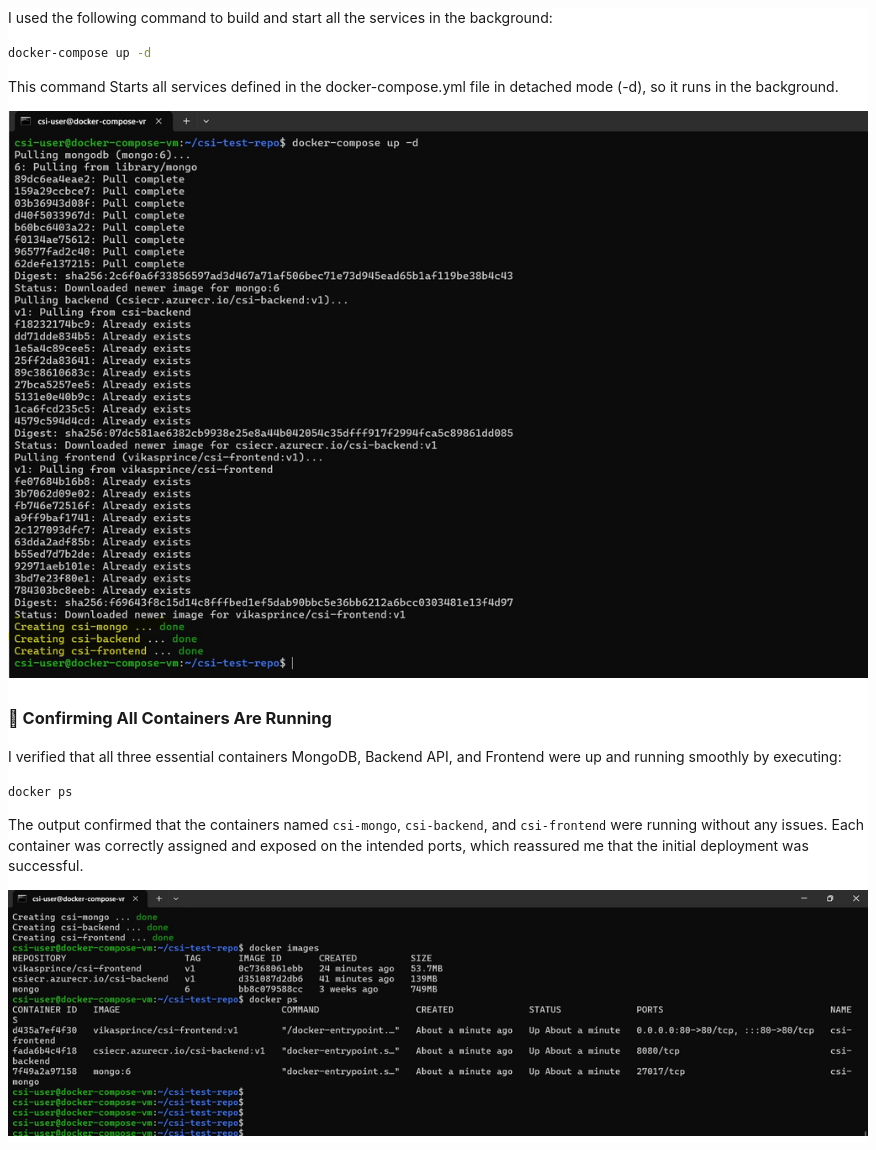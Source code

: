 I used the following command to build and start all the services in the background:

```bash
docker-compose up -d
```

This command Starts all services defined in the docker-compose.yml file in detached mode (-d), so it runs in the background.

![docker-compose](./snapshots/docker-compose-success.jpg)

### 🔹 Confirming All Containers Are Running

 I verified that all three essential containers MongoDB, Backend API, and Frontend were up and running smoothly by executing:

 ```bash
 docker ps
 ```

 The output confirmed that the containers named `csi-mongo`, `csi-backend`, and `csi-frontend` were running without any issues. Each container was correctly assigned and exposed on the intended ports, which reassured me that the initial deployment was successful.

 ![docker-compose-containers](./snapshots/containers-running.jpg)
